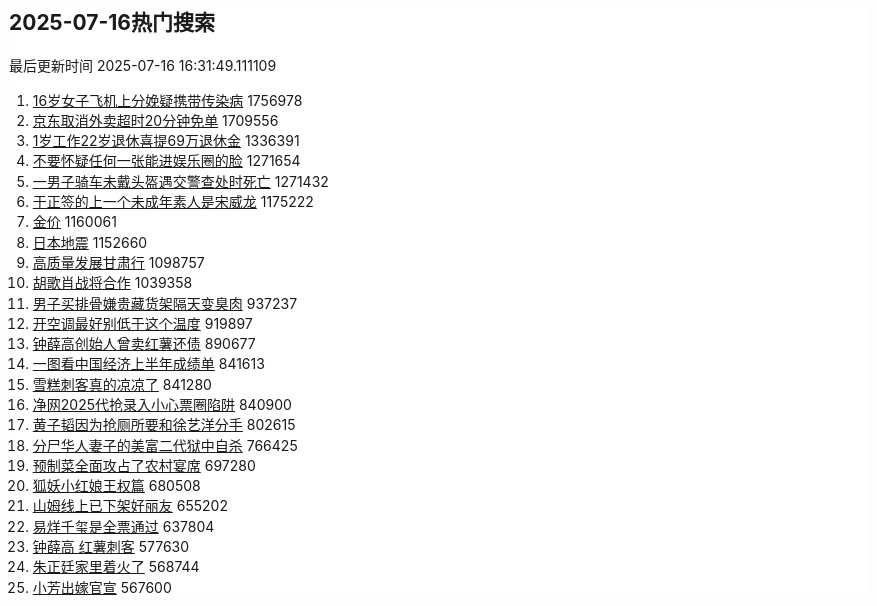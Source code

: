 ## 2025-07-16热门搜索 
最后更新时间 2025-07-16 16:31:49.111109 
1. [16岁女子飞机上分娩疑携带传染病](https://s.weibo.com/weibo?q=%2316%E5%B2%81%E5%A5%B3%E5%AD%90%E9%A3%9E%E6%9C%BA%E4%B8%8A%E5%88%86%E5%A8%A9%E7%96%91%E6%90%BA%E5%B8%A6%E4%BC%A0%E6%9F%93%E7%97%85%23&t=31&band_rank=1&Refer=top) 1756978
1. [京东取消外卖超时20分钟免单](https://s.weibo.com/weibo?q=%23%E4%BA%AC%E4%B8%9C%E5%8F%96%E6%B6%88%E5%A4%96%E5%8D%96%E8%B6%85%E6%97%B620%E5%88%86%E9%92%9F%E5%85%8D%E5%8D%95%23&t=31&band_rank=1&Refer=top) 1709556
1. [1岁工作22岁退休喜提69万退休金](https://s.weibo.com/weibo?q=1%E5%B2%81%E5%B7%A5%E4%BD%9C22%E5%B2%81%E9%80%80%E4%BC%91%E5%96%9C%E6%8F%9069%E4%B8%87%E9%80%80%E4%BC%91%E9%87%91&t=31&band_rank=1&Refer=top) 1336391
1. [不要怀疑任何一张能进娱乐圈的脸](https://s.weibo.com/weibo?q=%E4%B8%8D%E8%A6%81%E6%80%80%E7%96%91%E4%BB%BB%E4%BD%95%E4%B8%80%E5%BC%A0%E8%83%BD%E8%BF%9B%E5%A8%B1%E4%B9%90%E5%9C%88%E7%9A%84%E8%84%B8&t=31&band_rank=7&Refer=top) 1271654
1. [一男子骑车未戴头盔遇交警查处时死亡](https://s.weibo.com/weibo?q=%23%E4%B8%80%E7%94%B7%E5%AD%90%E9%AA%91%E8%BD%A6%E6%9C%AA%E6%88%B4%E5%A4%B4%E7%9B%94%E9%81%87%E4%BA%A4%E8%AD%A6%E6%9F%A5%E5%A4%84%E6%97%B6%E6%AD%BB%E4%BA%A1%23&t=31&band_rank=1&Refer=top) 1271432
1. [于正签的上一个未成年素人是宋威龙](https://s.weibo.com/weibo?q=%E4%BA%8E%E6%AD%A3%E7%AD%BE%E7%9A%84%E4%B8%8A%E4%B8%80%E4%B8%AA%E6%9C%AA%E6%88%90%E5%B9%B4%E7%B4%A0%E4%BA%BA%E6%98%AF%E5%AE%8B%E5%A8%81%E9%BE%99&t=31&band_rank=1&Refer=top) 1175222
1. [金价](https://s.weibo.com/weibo?q=%E9%87%91%E4%BB%B7&t=31&band_rank=2&Refer=top) 1160061
1. [日本地震](https://s.weibo.com/weibo?q=%E6%97%A5%E6%9C%AC%E5%9C%B0%E9%9C%87&t=31&band_rank=1&Refer=top) 1152660
1. [高质量发展甘肃行](https://s.weibo.com/weibo?q=%23%E9%AB%98%E8%B4%A8%E9%87%8F%E5%8F%91%E5%B1%95%E7%94%98%E8%82%83%E8%A1%8C%23&t=31&band_rank=3&Refer=top) 1098757
1. [胡歌肖战将合作](https://s.weibo.com/weibo?q=%23%E8%83%A1%E6%AD%8C%E8%82%96%E6%88%98%E5%B0%86%E5%90%88%E4%BD%9C%23&t=31&band_rank=4&Refer=top) 1039358
1. [男子买排骨嫌贵藏货架隔天变臭肉](https://s.weibo.com/weibo?q=%23%E7%94%B7%E5%AD%90%E4%B9%B0%E6%8E%92%E9%AA%A8%E5%AB%8C%E8%B4%B5%E8%97%8F%E8%B4%A7%E6%9E%B6%E9%9A%94%E5%A4%A9%E5%8F%98%E8%87%AD%E8%82%89%23&t=31&band_rank=2&Refer=top) 937237
1. [开空调最好别低于这个温度](https://s.weibo.com/weibo?q=%23%E5%BC%80%E7%A9%BA%E8%B0%83%E6%9C%80%E5%A5%BD%E5%88%AB%E4%BD%8E%E4%BA%8E%E8%BF%99%E4%B8%AA%E6%B8%A9%E5%BA%A6%23&t=31&band_rank=2&Refer=top) 919897
1. [钟薛高创始人曾卖红薯还债](https://s.weibo.com/weibo?q=%23%E9%92%9F%E8%96%9B%E9%AB%98%E5%88%9B%E5%A7%8B%E4%BA%BA%E6%9B%BE%E5%8D%96%E7%BA%A2%E8%96%AF%E8%BF%98%E5%80%BA%23&t=31&band_rank=4&Refer=top) 890677
1. [一图看中国经济上半年成绩单](https://s.weibo.com/weibo?q=%23%E4%B8%80%E5%9B%BE%E7%9C%8B%E4%B8%AD%E5%9B%BD%E7%BB%8F%E6%B5%8E%E4%B8%8A%E5%8D%8A%E5%B9%B4%E6%88%90%E7%BB%A9%E5%8D%95%23&t=31&band_rank=3&Refer=top) 841613
1. [雪糕刺客真的凉凉了](https://s.weibo.com/weibo?q=%23%E9%9B%AA%E7%B3%95%E5%88%BA%E5%AE%A2%E7%9C%9F%E7%9A%84%E5%87%89%E5%87%89%E4%BA%86%23&t=31&band_rank=5&Refer=top) 841280
1. [净网2025代抢录入小心票圈陷阱](https://s.weibo.com/weibo?q=%23%E5%87%80%E7%BD%912025%E4%BB%A3%E6%8A%A2%E5%BD%95%E5%85%A5%E5%B0%8F%E5%BF%83%E7%A5%A8%E5%9C%88%E9%99%B7%E9%98%B1%23&t=31&band_rank=3&Refer=top) 840900
1. [黄子韬因为抢厕所要和徐艺洋分手](https://s.weibo.com/weibo?q=%E9%BB%84%E5%AD%90%E9%9F%AC%E5%9B%A0%E4%B8%BA%E6%8A%A2%E5%8E%95%E6%89%80%E8%A6%81%E5%92%8C%E5%BE%90%E8%89%BA%E6%B4%8B%E5%88%86%E6%89%8B&t=31&band_rank=22&Refer=top) 802615
1. [分尸华人妻子的美富二代狱中自杀](https://s.weibo.com/weibo?q=%23%E5%88%86%E5%B0%B8%E5%8D%8E%E4%BA%BA%E5%A6%BB%E5%AD%90%E7%9A%84%E7%BE%8E%E5%AF%8C%E4%BA%8C%E4%BB%A3%E7%8B%B1%E4%B8%AD%E8%87%AA%E6%9D%80%23&t=31&band_rank=12&Refer=top) 766425
1. [预制菜全面攻占了农村宴席](https://s.weibo.com/weibo?q=%23%E9%A2%84%E5%88%B6%E8%8F%9C%E5%85%A8%E9%9D%A2%E6%94%BB%E5%8D%A0%E4%BA%86%E5%86%9C%E6%9D%91%E5%AE%B4%E5%B8%AD%23&t=31&band_rank=6&Refer=top) 697280
1. [狐妖小红娘王权篇](https://s.weibo.com/weibo?q=%E7%8B%90%E5%A6%96%E5%B0%8F%E7%BA%A2%E5%A8%98%E7%8E%8B%E6%9D%83%E7%AF%87&t=31&band_rank=24&Refer=top) 680508
1. [山姆线上已下架好丽友](https://s.weibo.com/weibo?q=%23%E5%B1%B1%E5%A7%86%E7%BA%BF%E4%B8%8A%E5%B7%B2%E4%B8%8B%E6%9E%B6%E5%A5%BD%E4%B8%BD%E5%8F%8B%23&t=31&band_rank=2&Refer=top) 655202
1. [易烊千玺是全票通过](https://s.weibo.com/weibo?q=%23%E6%98%93%E7%83%8A%E5%8D%83%E7%8E%BA%E6%98%AF%E5%85%A8%E7%A5%A8%E9%80%9A%E8%BF%87%23&t=31&band_rank=27&Refer=top) 637804
1. [钟薛高 红薯刺客](https://s.weibo.com/weibo?q=%E9%92%9F%E8%96%9B%E9%AB%98%20%E7%BA%A2%E8%96%AF%E5%88%BA%E5%AE%A2&t=31&band_rank=2&Refer=top) 577630
1. [朱正廷家里着火了](https://s.weibo.com/weibo?q=%E6%9C%B1%E6%AD%A3%E5%BB%B7%E5%AE%B6%E9%87%8C%E7%9D%80%E7%81%AB%E4%BA%86&t=31&band_rank=5&Refer=top) 568744
1. [小芳出嫁官宣](https://s.weibo.com/weibo?q=%23%E5%B0%8F%E8%8A%B3%E5%87%BA%E5%AB%81%E5%AE%98%E5%AE%A3%23&t=31&band_rank=5&Refer=top) 567600